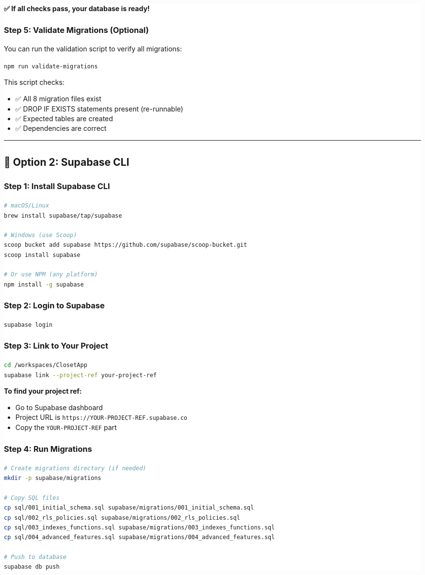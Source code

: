 **✅ If all checks pass, your database is ready!**

### Step 5: Validate Migrations (Optional)

You can run the validation script to verify all migrations:

```bash
npm run validate-migrations
```

This script checks:
- ✅ All 8 migration files exist
- ✅ DROP IF EXISTS statements present (re-runnable)
- ✅ Expected tables are created
- ✅ Dependencies are correct

---

## 📝 Option 2: Supabase CLI

### Step 1: Install Supabase CLI

```bash
# macOS/Linux
brew install supabase/tap/supabase

# Windows (use Scoop)
scoop bucket add supabase https://github.com/supabase/scoop-bucket.git
scoop install supabase

# Or use NPM (any platform)
npm install -g supabase
```

### Step 2: Login to Supabase

```bash
supabase login
```

### Step 3: Link to Your Project

```bash
cd /workspaces/ClosetApp
supabase link --project-ref your-project-ref
```

**To find your project ref:**
- Go to Supabase dashboard
- Project URL is `https://YOUR-PROJECT-REF.supabase.co`
- Copy the `YOUR-PROJECT-REF` part

### Step 4: Run Migrations

```bash
# Create migrations directory (if needed)
mkdir -p supabase/migrations

# Copy SQL files
cp sql/001_initial_schema.sql supabase/migrations/001_initial_schema.sql
cp sql/002_rls_policies.sql supabase/migrations/002_rls_policies.sql
cp sql/003_indexes_functions.sql supabase/migrations/003_indexes_functions.sql
cp sql/004_advanced_features.sql supabase/migrations/004_advanced_features.sql

# Push to database
supabase db push
```
